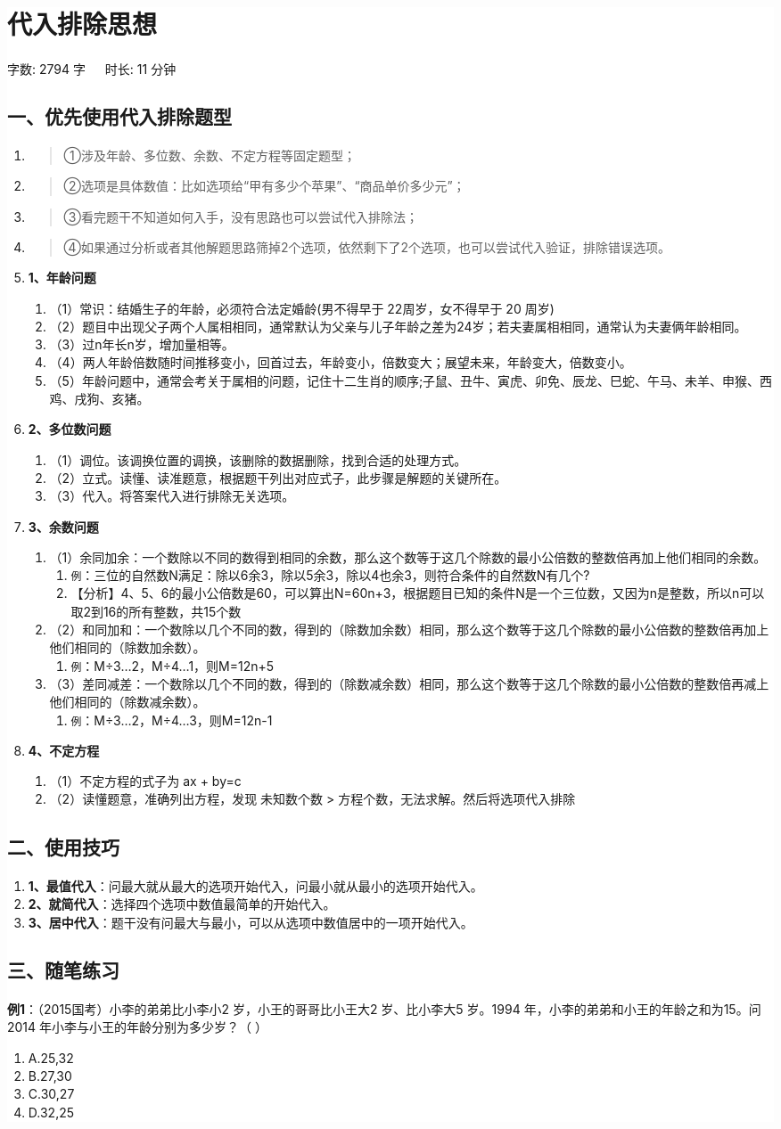# 代入排除思想[](https://sakib.local/数量关系/数学运算/代入排除.html#代入排除思想)

 字数: 2794 字   时长: 11 分钟

## 一、优先使用代入排除题型[](https://sakib.local/数量关系/数学运算/代入排除.html#一、优先使用代入排除题型)

1. > ①涉及年龄、多位数、余数、不定方程等固定题型；

2. > ②选项是具体数值：比如选项给“甲有多少个苹果”、“商品单价多少元”；

3. > ③看完题干不知道如何入手，没有思路也可以尝试代入排除法；

4. > ④如果通过分析或者其他解题思路筛掉2个选项，依然剩下了2个选项，也可以尝试代入验证，排除错误选项。

1. **1、年龄问题**
   1. （1）常识：结婚生子的年龄，必须符合法定婚龄(男不得早于 22周岁，女不得早于 20 周岁)
   2. （2）题目中出现父子两个人属相相同，通常默认为父亲与儿子年龄之差为24岁；若夫妻属相相同，通常认为夫妻俩年龄相同。
   3. （3）过n年长n岁，增加量相等。
   4. （4）两人年龄倍数随时间推移变小，回首过去，年龄变小，倍数变大；展望未来，年龄变大，倍数变小。
   5. （5）年龄问题中，通常会考关于属相的问题，记住十二生肖的顺序;子鼠、丑牛、寅虎、卯免、辰龙、巳蛇、午马、未羊、申猴、西鸡、戌狗、亥猪。
2. **2、多位数问题**
   1. （1）调位。该调换位置的调换，该删除的数据删除，找到合适的处理方式。
   2. （2）立式。读懂、读准题意，根据题干列出对应式子，此步骤是解题的关键所在。
   3. （3）代入。将答案代入进行排除无关选项。
3. **3、余数问题**
   1. （1）余同加余：一个数除以不同的数得到相同的余数，那么这个数等于这几个除数的最小公倍数的整数倍再加上他们相同的余数。
      1. `例`：三位的自然数N满足：除以6余3，除以5余3，除以4也余3，则符合条件的自然数N有几个?
      2. 【分析】4、5、6的最小公倍数是60，可以算出N=60n+3，根据题目已知的条件N是一个三位数，又因为n是整数，所以n可以取2到16的所有整数，共15个数
   2. （2）和同加和：一个数除以几个不同的数，得到的（除数加余数）相同，那么这个数等于这几个除数的最小公倍数的整数倍再加上他们相同的（除数加余数）。
      1. `例`：M÷3…2，M÷4…1，则M=12n+5
   3. （3）差同减差：一个数除以几个不同的数，得到的（除数减余数）相同，那么这个数等于这几个除数的最小公倍数的整数倍再减上他们相同的（除数减余数）。
      1. `例`：M÷3…2，M÷4…3，则M=12n-1
4. **4、不定方程**
   1. （1）不定方程的式子为 ax + by=c
   2. （2）读懂题意，准确列出方程，发现 未知数个数 > 方程个数，无法求解。然后将选项代入排除

## 二、使用技巧[](https://sakib.local/数量关系/数学运算/代入排除.html#二、使用技巧)

1. **1、最值代入**：问最大就从最大的选项开始代入，问最小就从最小的选项开始代入。
2. **2、就简代入**：选择四个选项中数值最简单的开始代入。
3. **3、居中代入**：题干没有问最大与最小，可以从选项中数值居中的一项开始代入。

## 三、随笔练习[](https://sakib.local/数量关系/数学运算/代入排除.html#三、随笔练习)

**例1**：（2015国考）小李的弟弟比小李小2 岁，小王的哥哥比小王大2 岁、比小李大5 岁。1994 年，小李的弟弟和小王的年龄之和为15。问2014 年小李与小王的年龄分别为多少岁？（ ）

1. A.25,32
2. B.27,30
3. C.30,27
4. D.32,25
